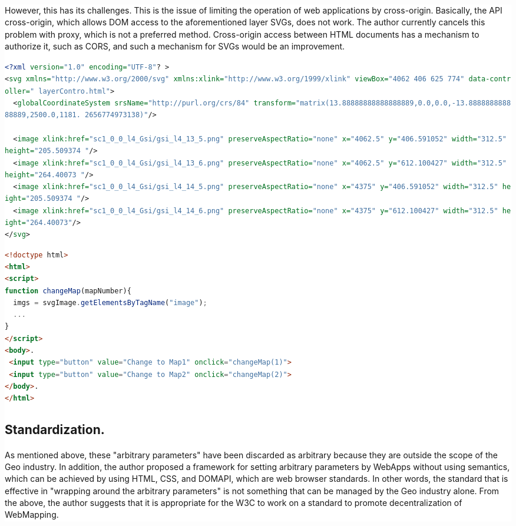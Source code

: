 However, this has its challenges. This is the issue of limiting the operation of web applications by cross-origin. Basically, the API cross-origin, which allows DOM access to the aforementioned layer SVGs, does not work. The author currently cancels this problem with proxy, which is not a preferred method. Cross-origin access between HTML documents has a mechanism to authorize it, such as CORS, and such a mechanism for SVGs would be an improvement.

```svg
<?xml version="1.0" encoding="UTF-8"? >
<svg xmlns="http://www.w3.org/2000/svg" xmlns:xlink="http://www.w3.org/1999/xlink" viewBox="4062 406 625 774" data-controller=" layerContro.html">
  <globalCoordinateSystem srsName="http://purl.org/crs/84" transform="matrix(13.88888888888888889,0.0,0.0,-13.888888888888889,2500.0,1181. 2656774973138)"/>
  
  <image xlink:href="sc1_0_0_l4_Gsi/gsi_l4_13_5.png" preserveAspectRatio="none" x="4062.5" y="406.591052" width="312.5" height="205.509374 "/>
  <image xlink:href="sc1_0_0_l4_Gsi/gsi_l4_13_6.png" preserveAspectRatio="none" x="4062.5" y="612.100427" width="312.5" height="264.40073 "/>
  <image xlink:href="sc1_0_0_l4_Gsi/gsi_l4_14_5.png" preserveAspectRatio="none" x="4375" y="406.591052" width="312.5" height="205.509374 "/>
  <image xlink:href="sc1_0_0_l4_Gsi/gsi_l4_14_6.png" preserveAspectRatio="none" x="4375" y="612.100427" width="312.5" height="264.40073"/>
</svg>
```

```html
<!doctype html>
<html>
<script>
function changeMap(mapNumber){
  imgs = svgImage.getElementsByTagName("image");
  ...
}
</script>
<body>.
 <input type="button" value="Change to Map1" onclick="changeMap(1)">
 <input type="button" value="Change to Map2" onclick="changeMap(2)">
</body>.
</html>
```


## Standardization.

As mentioned above, these "arbitrary parameters" have been discarded as arbitrary because they are outside the scope of the Geo industry. In addition, the author proposed a framework for setting arbitrary parameters by WebApps without using semantics, which can be achieved by using HTML, CSS, and DOMAPI, which are web browser standards. In other words, the standard that is effective in "wrapping around the arbitrary parameters" is not something that can be managed by the Geo industry alone. From the above, the author suggests that it is appropriate for the W3C to work on a standard to promote decentralization of WebMapping.
